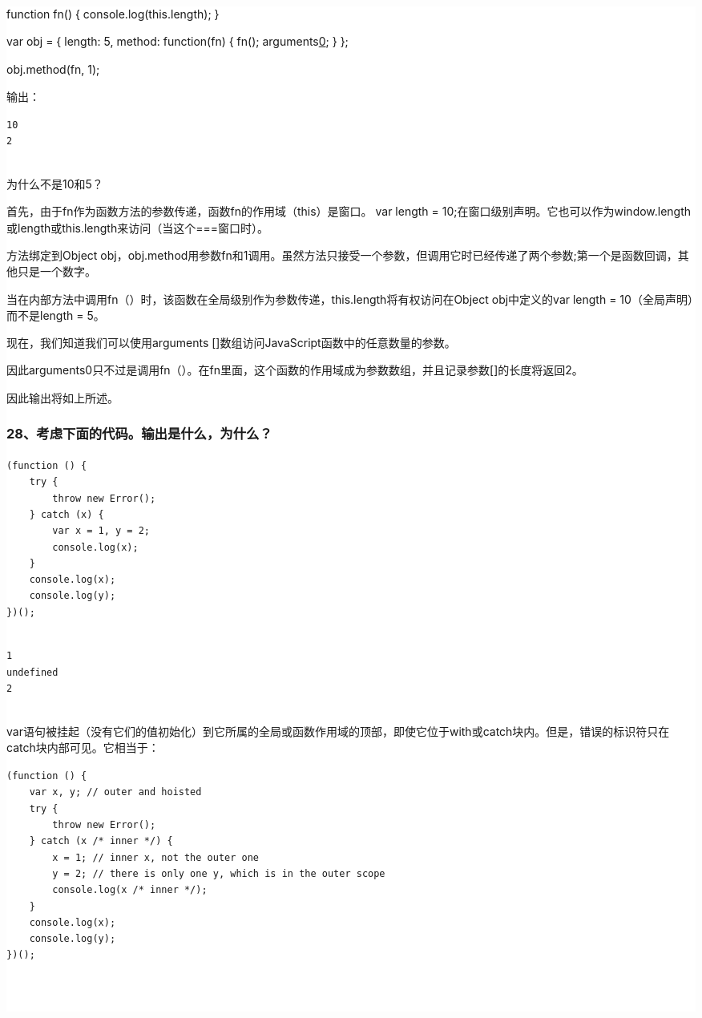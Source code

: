 <span class="hljs-function"><span class="hljs-keyword">function</span> <span class="hljs-title">fn</span>(<span class="hljs-params"></span>) </span>{
    <span class="hljs-built_in">console</span>.log(<span class="hljs-keyword">this</span>.length);
}

<span class="hljs-keyword">var</span> obj = {
  <span class="hljs-attr">length</span>: <span class="hljs-number">5</span>,
  <span class="hljs-attr">method</span>: <span class="hljs-function"><span class="hljs-keyword">function</span>(<span class="hljs-params">fn</span>) </span>{
    fn();
    <span class="hljs-built_in">arguments</span>[<span class="hljs-number">0</span>]();
  }
};

obj.method(fn, <span class="hljs-number">1</span>);

</code></pre>
<p>输出：</p>
<pre><code class="hljs lsl"><span class="hljs-number">10</span>
<span class="hljs-number">2</span>

</code></pre><p>为什么不是10和5？</p>
<p>首先，由于fn作为函数方法的参数传递，函数fn的作用域（this）是窗口。 var length = 10;在窗口级别声明。它也可以作为window.length或length或this.length来访问（当这个===窗口时）。</p>
<p>方法绑定到Object obj，obj.method用参数fn和1调用。虽然方法只接受一个参数，但调用它时已经传递了两个参数;第一个是函数回调，其他只是一个数字。</p>
<p>当在内部方法中调用fn（）时，该函数在全局级别作为参数传递，this.length将有权访问在Object obj中定义的var length = 10（全局声明）而不是length = 5。</p>
<p>现在，我们知道我们可以使用arguments []数组访问JavaScript函数中的任意数量的参数。</p>
<p>因此arguments0只不过是调用fn（）。在fn里面，这个函数的作用域成为参数数组，并且记录参数[]的长度将返回2。</p>
<p>因此输出将如上所述。</p>
<h3>28、考虑下面的代码。输出是什么，为什么？</h3>
<pre><code class="hljs clojure">(<span class="hljs-name">function</span> () {
    try {
        throw new Error()<span class="hljs-comment">;</span>
    } catch (<span class="hljs-name">x</span>) {
        var x = <span class="hljs-number">1</span>, y = <span class="hljs-number">2</span><span class="hljs-comment">;</span>
        console.log(<span class="hljs-name">x</span>)<span class="hljs-comment">;</span>
    }
    console.log(<span class="hljs-name">x</span>)<span class="hljs-comment">;</span>
    console.log(<span class="hljs-name">y</span>)<span class="hljs-comment">;</span>
})()<span class="hljs-comment">;</span>

</code></pre>
<pre><code class="hljs lsl"><span class="hljs-number">1</span>
undefined
<span class="hljs-number">2</span>

</code></pre><p>var语句被挂起（没有它们的值初始化）到它所属的全局或函数作用域的顶部，即使它位于with或catch块内。但是，错误的标识符只在catch块内部可见。它相当于：</p>
<pre><code class="hljs javascript">(<span class="hljs-function"><span class="hljs-keyword">function</span> (<span class="hljs-params"></span>) </span>{
    <span class="hljs-keyword">var</span> x, y; <span class="hljs-comment">// outer and hoisted</span>
    <span class="hljs-keyword">try</span> {
        <span class="hljs-keyword">throw</span> <span class="hljs-keyword">new</span> <span class="hljs-built_in">Error</span>();
    } <span class="hljs-keyword">catch</span> (x <span class="hljs-comment">/* inner */</span>) {
        x = <span class="hljs-number">1</span>; <span class="hljs-comment">// inner x, not the outer one</span>
        y = <span class="hljs-number">2</span>; <span class="hljs-comment">// there is only one y, which is in the outer scope</span>
        <span class="hljs-built_in">console</span>.log(x <span class="hljs-comment">/* inner */</span>);
    }
    <span class="hljs-built_in">console</span>.log(x);
    <span class="hljs-built_in">console</span>.log(y);
})();
